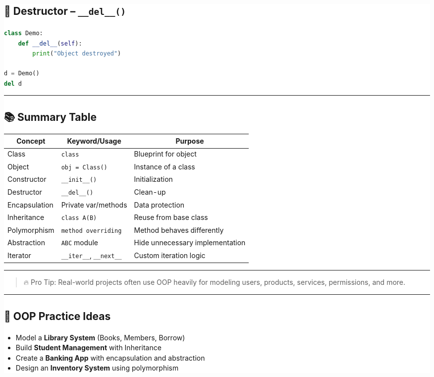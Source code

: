 
## 🧨 Destructor – `__del__()`

```python
class Demo:
    def __del__(self):
        print("Object destroyed")

d = Demo()
del d
```

---

## 📚 Summary Table

| Concept          | Keyword/Usage       | Purpose                          |
|------------------|---------------------|----------------------------------|
| Class            | `class`             | Blueprint for object             |
| Object           | `obj = Class()`     | Instance of a class              |
| Constructor      | `__init__()`        | Initialization                   |
| Destructor       | `__del__()`         | Clean-up                         |
| Encapsulation    | Private var/methods | Data protection                  |
| Inheritance      | `class A(B)`        | Reuse from base class            |
| Polymorphism     | `method overriding` | Method behaves differently       |
| Abstraction      | `ABC` module        | Hide unnecessary implementation  |
| Iterator         | `__iter__`, `__next__` | Custom iteration logic        |

---

> 🔥 Pro Tip:
> Real-world projects often use OOP heavily for modeling users, products, services, permissions, and more.

---

## 🧪 OOP Practice Ideas

- Model a **Library System** (Books, Members, Borrow)
- Build **Student Management** with Inheritance
- Create a **Banking App** with encapsulation and abstraction
- Design an **Inventory System** using polymorphism

